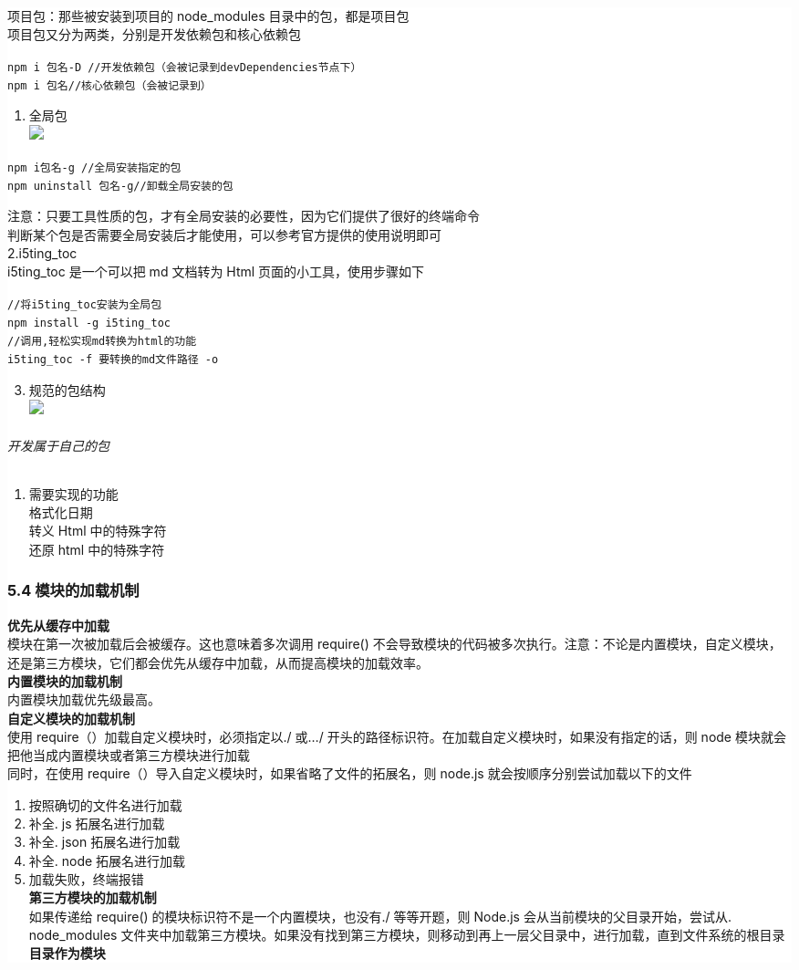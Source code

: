 项目包：那些被安装到项目的 node_modules 目录中的包，都是项目包  
项目包又分为两类，分别是开发依赖包和核心依赖包

```
npm i 包名-D //开发依赖包（会被记录到devDependencies节点下）
npm i 包名//核心依赖包（会被记录到）
```

1. 全局包  
![](https://img-blog.csdnimg.cn/3ac73d1ba2604c2098732e219eff5af5.png?x-oss-process=image/watermark,type_d3F5LXplbmhlaQ,shadow_50,text_Q1NETiBAU2hlcnJ5IOayiA==,size_20,color_FFFFFF,t_70,g_se,x_16)

```
npm i包名-g //全局安装指定的包
npm uninstall 包名-g//卸载全局安装的包
```

注意：只要工具性质的包，才有全局安装的必要性，因为它们提供了很好的终端命令  
判断某个包是否需要全局安装后才能使用，可以参考官方提供的使用说明即可  
2.i5ting_toc  
i5ting_toc 是一个可以把 md 文档转为 Html 页面的小工具，使用步骤如下

```
//将i5ting_toc安装为全局包
npm install -g i5ting_toc
//调用,轻松实现md转换为html的功能
i5ting_toc -f 要转换的md文件路径 -o
```

3. 规范的包结构  
![](https://img-blog.csdnimg.cn/00171b5472eb4362a6d0b9703db64620.png?x-oss-process=image/watermark,type_d3F5LXplbmhlaQ,shadow_50,text_Q1NETiBAU2hlcnJ5IOayiA==,size_20,color_FFFFFF,t_70,g_se,x_16)

###### 开发属于自己的包

1. 需要实现的功能  
格式化日期  
转义 Html 中的特殊字符  
还原 html 中的特殊字符

### 5.4 模块的加载机制

**优先从缓存中加载**  
模块在第一次被加载后会被缓存。这也意味着多次调用 require() 不会导致模块的代码被多次执行。注意：不论是内置模块，自定义模块，还是第三方模块，它们都会优先从缓存中加载，从而提高模块的加载效率。  
**内置模块的加载机制**  
内置模块加载优先级最高。  
**自定义模块的加载机制**  
使用 require（）加载自定义模块时，必须指定以./ 或…/ 开头的路径标识符。在加载自定义模块时，如果没有指定的话，则 node 模块就会把他当成内置模块或者第三方模块进行加载  
同时，在使用 require（）导入自定义模块时，如果省略了文件的拓展名，则 node.js 就会按顺序分别尝试加载以下的文件  
1. 按照确切的文件名进行加载  
2. 补全. js 拓展名进行加载  
3. 补全. json 拓展名进行加载  
4. 补全. node 拓展名进行加载  
5. 加载失败，终端报错  
**第三方模块的加载机制**  
如果传递给 require() 的模块标识符不是一个内置模块，也没有./ 等等开题，则 Node.js 会从当前模块的父目录开始，尝试从. node_modules 文件夹中加载第三方模块。如果没有找到第三方模块，则移动到再上一层父目录中，进行加载，直到文件系统的根目录  
**目录作为模块**
